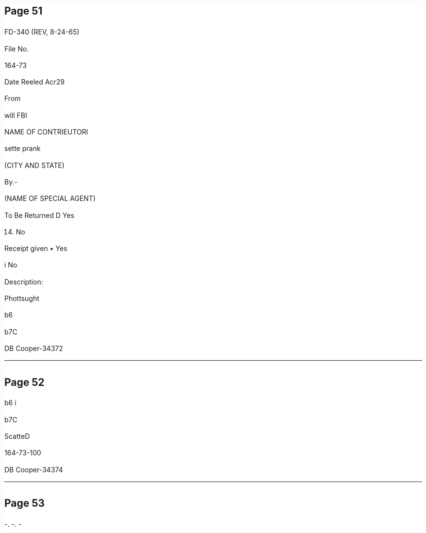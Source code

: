 ## Page 51

FD-340 (REV, 8-24-65)

File No.

164-73

Date Reeled Acr29

From

will FBI

NAME OF CONTRIEUTORI

sette prank

(CITY AND STATE)

By.-

(NAME OF SPECIAL AGENT)

To Be Returned D Yes

14. No

Receipt given • Yes

i No

Description:

Phottsught

b6

b7C

DB Cooper-34372

---

## Page 52

b6 i

b7C

ScatteD

164-73-100

DB Cooper-34374

---

## Page 53

-. -. -
